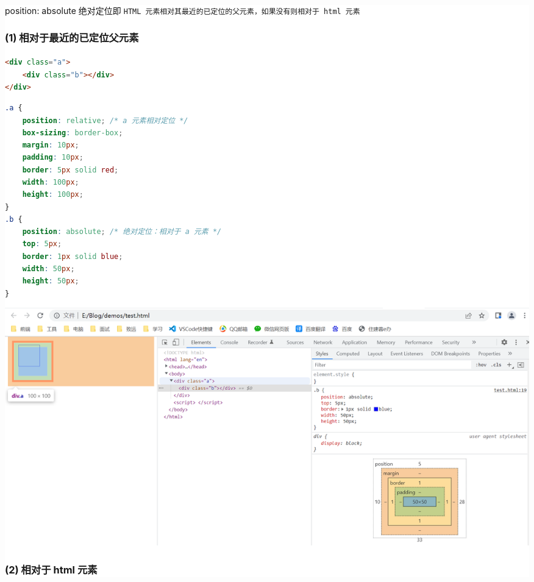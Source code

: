 position: absolute 绝对定位即 `HTML 元素相对其最近的已定位的父元素，如果没有则相对于 html 元素`

### (1) 相对于最近的已定位父元素

```html
<div class="a">
    <div class="b"></div>
</div>
```

```css
.a {
    position: relative; /* a 元素相对定位 */
    box-sizing: border-box;
    margin: 10px;
    padding: 10px;
    border: 5px solid red;
    width: 100px;
    height: 100px;
}
.b {
    position: absolute; /* 绝对定位：相对于 a 元素 */
    top: 5px;
    border: 1px solid blue;
    width: 50px;
    height: 50px;
}
```

![absolute_a](https://github.com/yuyuyuzhang/Blog/blob/master/images/CSS/CSS/absolute_a.png)

### (2) 相对于 html 元素
